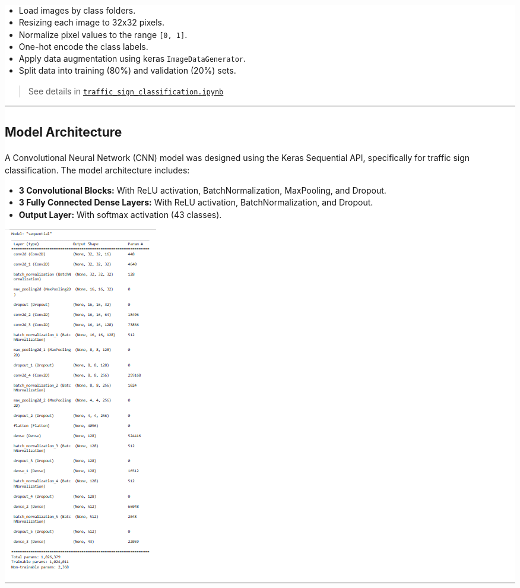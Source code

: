 - Load images by class folders.
- Resizing each image to 32x32 pixels.
- Normalize pixel values to the range `[0, 1]`.
- One-hot encode the class labels.
- Apply data augmentation using keras `ImageDataGenerator`.
- Split data into training (80%) and validation (20%) sets.

> See details in [`traffic_sign_classification.ipynb`](./traffic_sign_classification.ipynb)

---

## Model Architecture
A Convolutional Neural Network (CNN) model was designed using the Keras Sequential API, specifically for traffic sign classification. The model architecture includes:

- **3 Convolutional Blocks:** With ReLU activation, BatchNormalization, MaxPooling, and Dropout.
- **3 Fully Connected Dense Layers:** With ReLU activation, BatchNormalization, and Dropout.
- **Output Layer:** With softmax activation (43 classes).

![Model Architecture](images/model_architecture.png)

---
